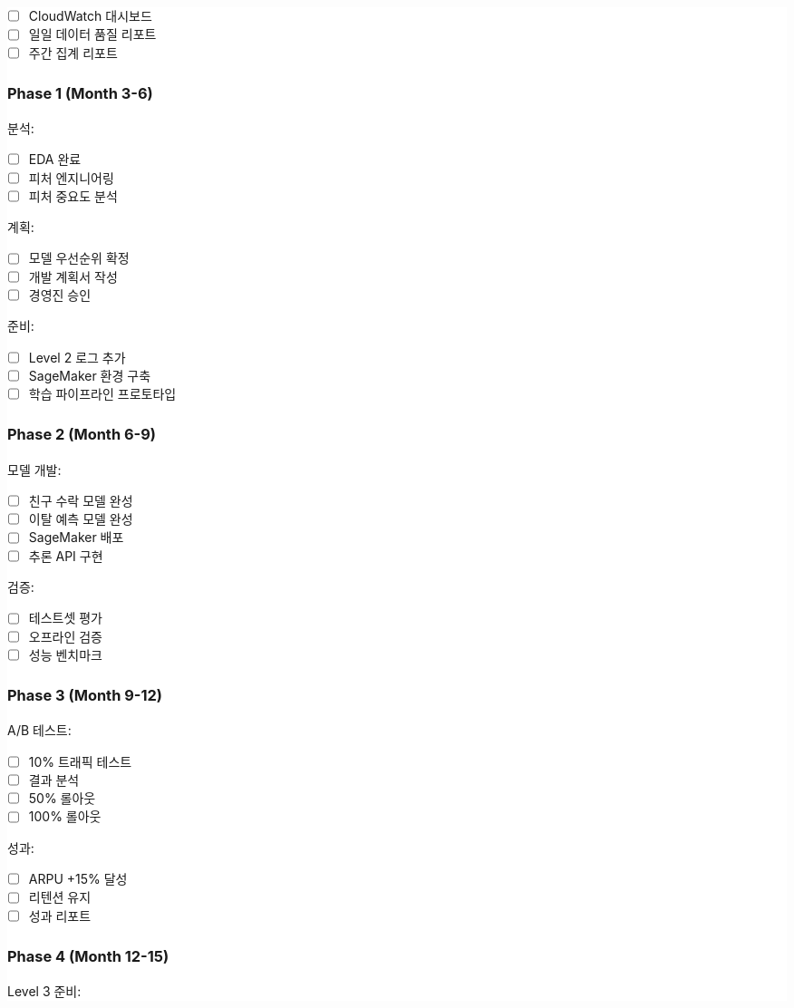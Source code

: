 - [ ] CloudWatch 대시보드
- [ ] 일일 데이터 품질 리포트
- [ ] 주간 집계 리포트

### Phase 1 (Month 3-6)

분석:

- [ ] EDA 완료
- [ ] 피처 엔지니어링
- [ ] 피처 중요도 분석

계획:

- [ ] 모델 우선순위 확정
- [ ] 개발 계획서 작성
- [ ] 경영진 승인

준비:

- [ ] Level 2 로그 추가
- [ ] SageMaker 환경 구축
- [ ] 학습 파이프라인 프로토타입

### Phase 2 (Month 6-9)

모델 개발:

- [ ] 친구 수락 모델 완성
- [ ] 이탈 예측 모델 완성
- [ ] SageMaker 배포
- [ ] 추론 API 구현

검증:

- [ ] 테스트셋 평가
- [ ] 오프라인 검증
- [ ] 성능 벤치마크

### Phase 3 (Month 9-12)

A/B 테스트:

- [ ] 10% 트래픽 테스트
- [ ] 결과 분석
- [ ] 50% 롤아웃
- [ ] 100% 롤아웃

성과:

- [ ] ARPU +15% 달성
- [ ] 리텐션 유지
- [ ] 성과 리포트

### Phase 4 (Month 12-15)

Level 3 준비:
